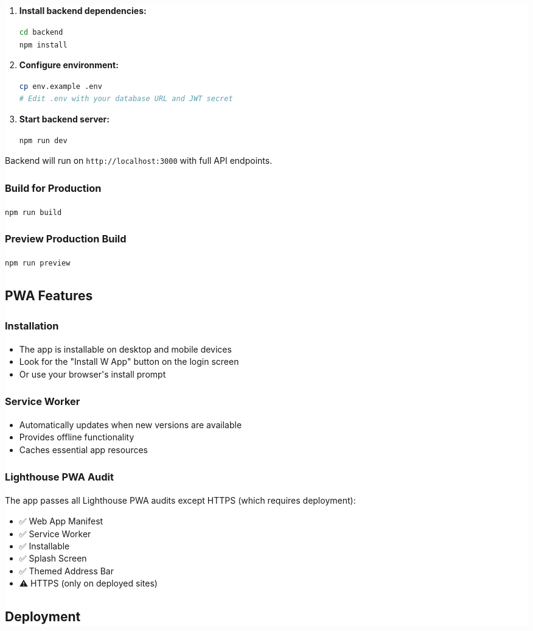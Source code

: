 1. **Install backend dependencies:**
   ```bash
   cd backend
   npm install
   ```

2. **Configure environment:**
   ```bash
   cp env.example .env
   # Edit .env with your database URL and JWT secret
   ```

3. **Start backend server:**
   ```bash
   npm run dev
   ```

Backend will run on `http://localhost:3000` with full API endpoints.

### Build for Production

```bash
npm run build
```

### Preview Production Build

```bash
npm run preview
```

## PWA Features

### Installation
- The app is installable on desktop and mobile devices
- Look for the "Install W App" button on the login screen
- Or use your browser's install prompt

### Service Worker
- Automatically updates when new versions are available
- Provides offline functionality
- Caches essential app resources

### Lighthouse PWA Audit
The app passes all Lighthouse PWA audits except HTTPS (which requires deployment):
- ✅ Web App Manifest
- ✅ Service Worker
- ✅ Installable
- ✅ Splash Screen
- ✅ Themed Address Bar
- ⚠️ HTTPS (only on deployed sites)

## Deployment
